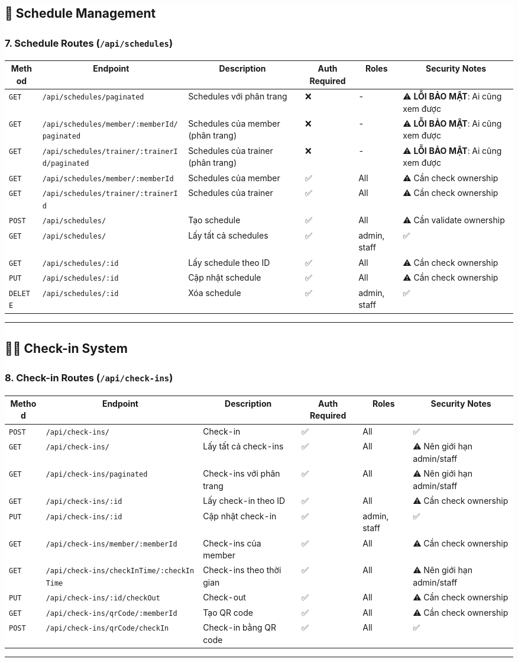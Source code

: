 
## 📅 Schedule Management

### 7. Schedule Routes (`/api/schedules`)

| Method | Endpoint | Description | Auth Required | Roles | Security Notes |
|--------|----------|-------------|---------------|-------|----------------|
| `GET` | `/api/schedules/paginated` | Schedules với phân trang | ❌ | - | ⚠️ **LỖI BẢO MẬT**: Ai cũng xem được |
| `GET` | `/api/schedules/member/:memberId/paginated` | Schedules của member (phân trang) | ❌ | - | ⚠️ **LỖI BẢO MẬT**: Ai cũng xem được |
| `GET` | `/api/schedules/trainer/:trainerId/paginated` | Schedules của trainer (phân trang) | ❌ | - | ⚠️ **LỖI BẢO MẬT**: Ai cũng xem được |
| `GET` | `/api/schedules/member/:memberId` | Schedules của member | ✅ | All | ⚠️ Cần check ownership |
| `GET` | `/api/schedules/trainer/:trainerId` | Schedules của trainer | ✅ | All | ⚠️ Cần check ownership |
| `POST` | `/api/schedules/` | Tạo schedule | ✅ | All | ⚠️ Cần validate ownership |
| `GET` | `/api/schedules/` | Lấy tất cả schedules | ✅ | admin, staff | ✅ |
| `GET` | `/api/schedules/:id` | Lấy schedule theo ID | ✅ | All | ⚠️ Cần check ownership |
| `PUT` | `/api/schedules/:id` | Cập nhật schedule | ✅ | All | ⚠️ Cần check ownership |
| `DELETE` | `/api/schedules/:id` | Xóa schedule | ✅ | admin, staff | ✅ |

---

## 🏃‍♂️ Check-in System

### 8. Check-in Routes (`/api/check-ins`)

| Method | Endpoint | Description | Auth Required | Roles | Security Notes |
|--------|----------|-------------|---------------|-------|----------------|
| `POST` | `/api/check-ins/` | Check-in | ✅ | All | ✅ |
| `GET` | `/api/check-ins/` | Lấy tất cả check-ins | ✅ | All | ⚠️ Nên giới hạn admin/staff |
| `GET` | `/api/check-ins/paginated` | Check-ins với phân trang | ✅ | All | ⚠️ Nên giới hạn admin/staff |
| `GET` | `/api/check-ins/:id` | Lấy check-in theo ID | ✅ | All | ⚠️ Cần check ownership |
| `PUT` | `/api/check-ins/:id` | Cập nhật check-in | ✅ | admin, staff | ✅ |
| `GET` | `/api/check-ins/member/:memberId` | Check-ins của member | ✅ | All | ⚠️ Cần check ownership |
| `GET` | `/api/check-ins/checkInTime/:checkInTime` | Check-ins theo thời gian | ✅ | All | ⚠️ Nên giới hạn admin/staff |
| `PUT` | `/api/check-ins/:id/checkOut` | Check-out | ✅ | All | ⚠️ Cần check ownership |
| `GET` | `/api/check-ins/qrCode/:memberId` | Tạo QR code | ✅ | All | ⚠️ Cần check ownership |
| `POST` | `/api/check-ins/qrCode/checkIn` | Check-in bằng QR code | ✅ | All | ✅ |

---